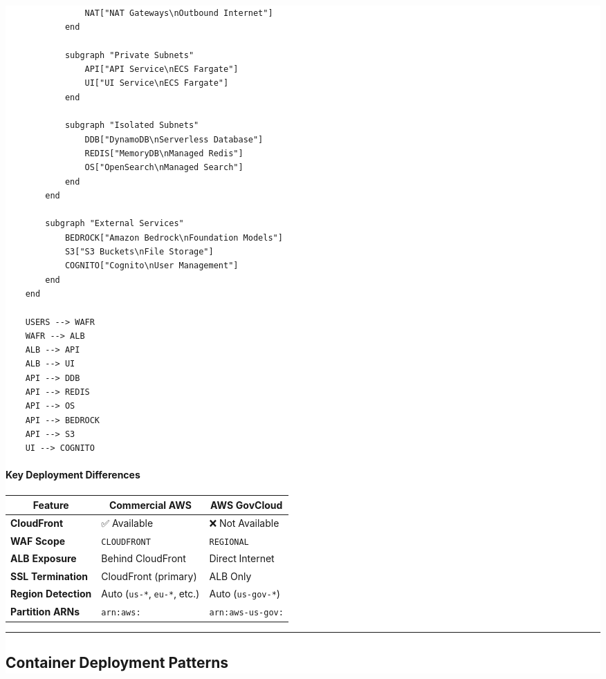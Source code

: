 ```mermaid
                NAT["NAT Gateways\nOutbound Internet"]
            end

            subgraph "Private Subnets"
                API["API Service\nECS Fargate"]
                UI["UI Service\nECS Fargate"]
            end

            subgraph "Isolated Subnets"
                DDB["DynamoDB\nServerless Database"]
                REDIS["MemoryDB\nManaged Redis"]
                OS["OpenSearch\nManaged Search"]
            end
        end

        subgraph "External Services"
            BEDROCK["Amazon Bedrock\nFoundation Models"]
            S3["S3 Buckets\nFile Storage"]
            COGNITO["Cognito\nUser Management"]
        end
    end

    USERS --> WAFR
    WAFR --> ALB
    ALB --> API
    ALB --> UI
    API --> DDB
    API --> REDIS
    API --> OS
    API --> BEDROCK
    API --> S3
    UI --> COGNITO
```

#### Key Deployment Differences

| Feature              | Commercial AWS              | AWS GovCloud      |
| -------------------- | --------------------------- | ----------------- |
| **CloudFront**       | ✅ Available                | ❌ Not Available  |
| **WAF Scope**        | `CLOUDFRONT`                | `REGIONAL`        |
| **ALB Exposure**     | Behind CloudFront           | Direct Internet   |
| **SSL Termination**  | CloudFront (primary)        | ALB Only          |
| **Region Detection** | Auto (`us-*`, `eu-*`, etc.) | Auto (`us-gov-*`) |
| **Partition ARNs**   | `arn:aws:`                  | `arn:aws-us-gov:` |

---

## Container Deployment Patterns
